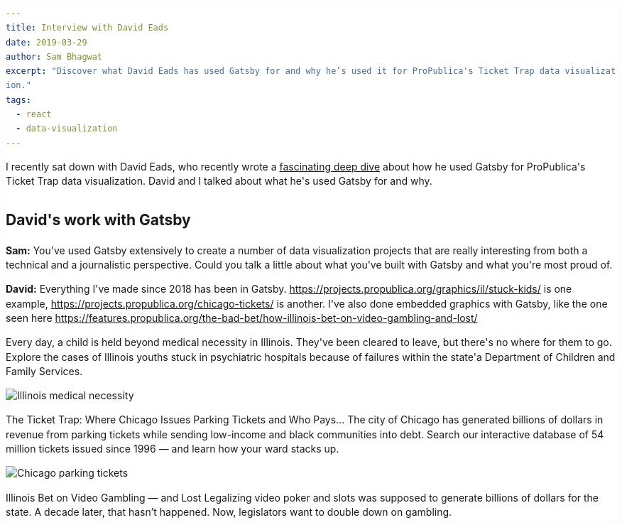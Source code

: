 ```yaml
---
title: Interview with David Eads
date: 2019-03-29
author: Sam Bhagwat
excerpt: "Discover what David Eads has used Gatsby for and why he’s used it for ProPublica's Ticket Trap data visualization."
tags:
  - react
  - data-visualization
---
```


I recently sat down with David Eads, who recently wrote a [fascinating deep dive](https://www.propublica.org/nerds/the-ticket-trap-news-app-front-to-back-david-eads-propublica-illinois) about how he used Gatsby for ProPublica's Ticket Trap data visualization. David and I talked about what he's used Gatsby for and why.

## David's work with Gatsby

**Sam:** You've used Gatsby extensively to create a number of data visualization projects that are really interesting from both a technical and a journalistic perspective. Could you talk a little about what you've built with Gatsby and what you're most proud of.

**David:** Everything I've made since 2018 has been in Gatsby. <https://projects.propublica.org/graphics/il/stuck-kids/> is one example, <https://projects.propublica.org/chicago-tickets/> is another. I've also done embedded graphics with Gatsby, like the one seen here <https://features.propublica.org/the-bad-bet/how-illinois-bet-on-video-gambling-and-lost/>

<Pullquote citation="ProPublica">
  Every day, a child is held beyond medical necessity in Illinois. They've been
  cleared to leave, but there's no where for them to go. Explore the cases of
  Illinois youths stuck in psychiatric hospitals because of failures within the
  state'a Department of Children and Family Services.
</Pullquote>

![Illinois medical necessity](./images/medical.png)

<Pullquote citation="ProPublica">
  The Ticket Trap: Where Chicago Issues Parking Tickets and Who Pays... The city
  of Chicago has generated billions of dollars in revenue from parking tickets
  while sending low-income and black communities into debt. Search our
  interactive database of 54 million tickets issued since 1996 — and learn how
  your ward stacks up.
</Pullquote>

![Chicago parking tickets](./images/chicagoparking.jpg)

<Pullquote citation="ProPublica">
  Illinois Bet on Video Gambling — and Lost Legalizing video poker and slots was
  supposed to generate billions of dollars for the state. A decade later, that
  hasn’t happened. Now, legislators want to double down on gambling.
</Pullquote>
